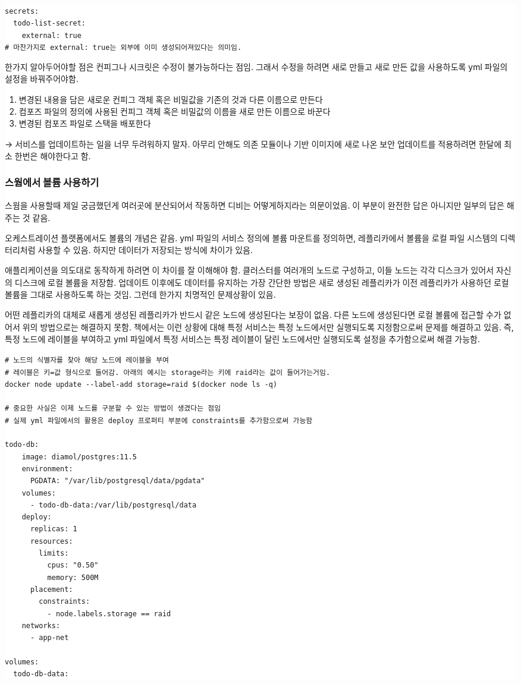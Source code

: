 ```docker
secrets:
  todo-list-secret:
    external: true
# 마찬가지로 external: true는 외부에 이미 생성되어져있다는 의미임.
```

한가지 알아두어야할 점은 컨피그나 시크릿은 수정이 불가능하다는 점임. 그래서 수정을 하려면 새로 만들고 새로 만든 값을 사용하도록 yml 파일의 설정을 바꿔주어야함. 

1. 변경된 내용을 담은 새로운 컨피그 객체 혹은 비밀값을 기존의 것과 다른 이름으로 만든다
2. 컴포즈 파일의 정의에 사용된 컨피그 객체 혹은 비밀값의 이름을 새로 만든 이름으로 바꾼다
3. 변경된 컴포즈 파일로 스택을 배포한다 

→ 서비스를 업데이트하는 일을 너무 두려워하지 말자. 아무리 안해도 의존 모듈이나 기반 이미지에 새로 나온 보안 업데이트를 적용하려면 한달에 최소 한번은 해야한다고 함.

### 스웜에서 볼륨 사용하기

스웜을 사용할때 제일 궁금했던게 여러곳에 분산되어서 작동하면 디비는 어떻게하지라는 의문이었음. 이 부분이 완전한 답은 아니지만 일부의 답은 해주는 것 같음. 

오케스트레이션 플랫폼에서도 볼륨의 개념은 같음. yml 파일의 서비스 정의에 볼륨 마운트를 정의하면, 레플리카에서 볼륨을 로컬 파일 시스템의 디렉터리처럼 사용할 수 있음. 하지만 데이터가 저장되는 방식에 차이가 있음. 

애플리케이션을 의도대로 동작하게 하려면 이 차이를 잘 이해해야 함.
클러스터를 여러개의 노드로 구성하고, 이들 노드는 각각 디스크가 있어서 자신의 디스크에 로컬 볼륨을 저장함. 
업데이트 이후에도 데이터를 유지하는 가장 간단한 방법은 새로 생성된 레플리카가 이전 레플리카가 사용하던 로컬 볼륨을 그대로 사용하도록 하는 것임.  그런데 한가지 치명적인 문제상황이 있음. 

어떤 레플리카의 대체로 새롭게 생성된 레플리카가 반드시 같은 노드에 생성된다는 보장이 없음. 다른 노드에 생성된다면 로컬 볼륨에 접근할 수가 없어서 위의 방법으로는 해결하지 못함. 
책에서는 이런 상황에 대해 특정 서비스는 특정 노드에서만 실행되도록 지정함으로써 문제를 해결하고 있음. 
즉, 특정 노드에 레이블을 부여하고 yml 파일에서 특정 서비스는 특정 레이블이 달린 노드에서만 실행되도록 설정을 추가함으로써 해결 가능함. 

```docker
# 노드의 식별자를 찾아 해당 노드에 레이블을 부여
# 레이블은 키=값 형식으로 들어감. 아래의 예시는 storage라는 키에 raid라는 값이 들어가는거임.
docker node update --label-add storage=raid $(docker node ls -q)

# 중요한 사실은 이제 노드를 구분할 수 있는 방법이 생겼다는 점임
# 실제 yml 파일에서의 활용은 deploy 프로퍼티 부분에 constraints를 추가함으로써 가능함

todo-db:
    image: diamol/postgres:11.5
    environment:
      PGDATA: "/var/lib/postgresql/data/pgdata"
    volumes:
      - todo-db-data:/var/lib/postgresql/data
    deploy:
      replicas: 1
      resources:
        limits:
          cpus: "0.50"
          memory: 500M
      placement:
        constraints:
          - node.labels.storage == raid
    networks:
      - app-net

volumes:
  todo-db-data:
```
